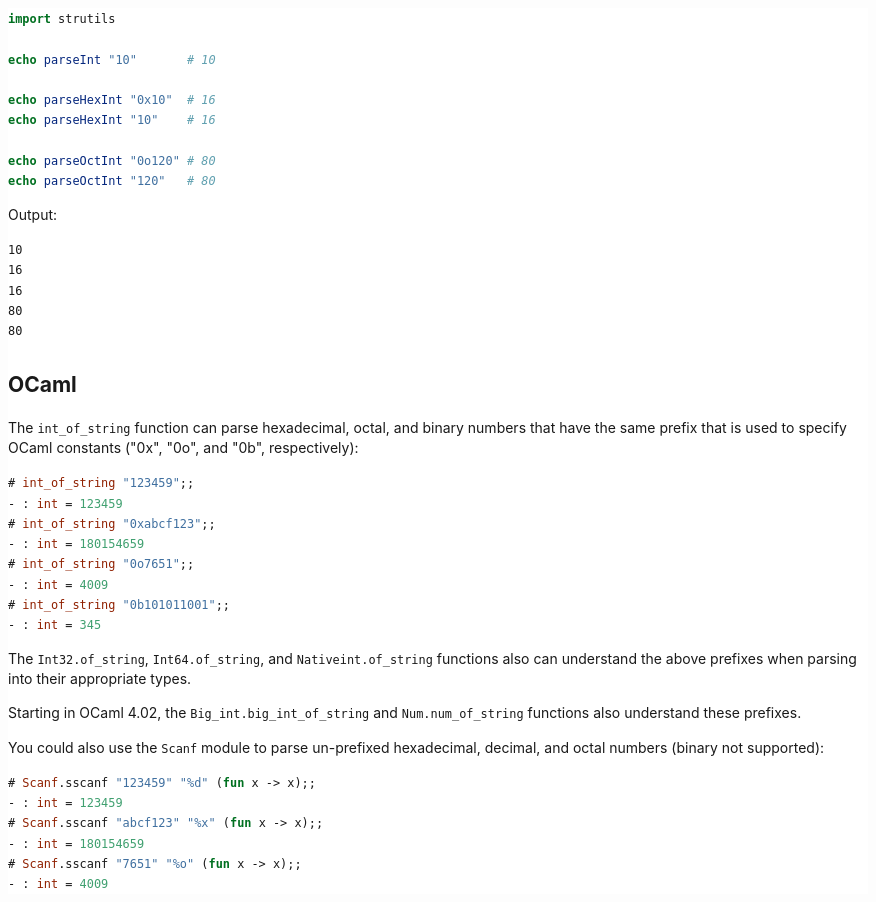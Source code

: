 ```nim
import strutils

echo parseInt "10"       # 10

echo parseHexInt "0x10"  # 16
echo parseHexInt "10"    # 16

echo parseOctInt "0o120" # 80
echo parseOctInt "120"   # 80
```

Output:

```txt
10
16
16
80
80
```



## OCaml

The <code>int_of_string</code> function can parse hexadecimal, octal, and binary numbers that have the same prefix that is used to specify OCaml constants ("0x", "0o", and "0b", respectively):

```ocaml
# int_of_string "123459";;
- : int = 123459
# int_of_string "0xabcf123";;
- : int = 180154659
# int_of_string "0o7651";;
- : int = 4009
# int_of_string "0b101011001";;
- : int = 345
```

The <code>Int32.of_string</code>, <code>Int64.of_string</code>, and <code>Nativeint.of_string</code> functions also can understand the above prefixes when parsing into their appropriate types.

Starting in OCaml 4.02, the <code>Big_int.big_int_of_string</code> and <code>Num.num_of_string</code> functions also understand these prefixes.

You could also use the <code>Scanf</code> module to parse un-prefixed hexadecimal, decimal, and octal numbers (binary not supported):

```ocaml
# Scanf.sscanf "123459" "%d" (fun x -> x);;
- : int = 123459
# Scanf.sscanf "abcf123" "%x" (fun x -> x);;
- : int = 180154659
# Scanf.sscanf "7651" "%o" (fun x -> x);;
- : int = 4009
```
